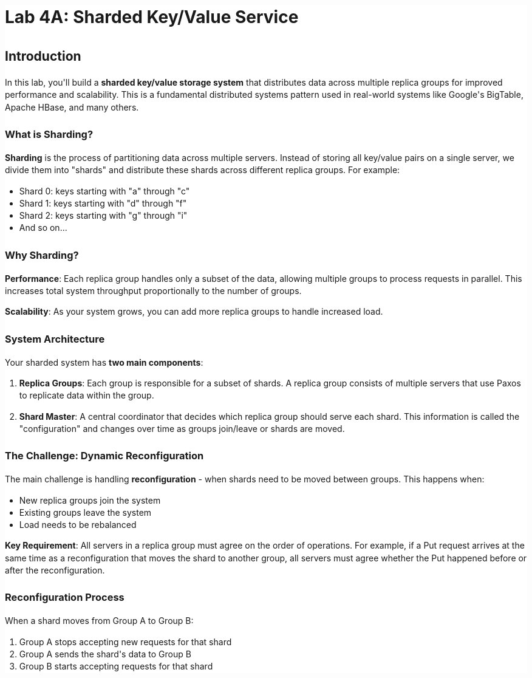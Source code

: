 # Lab 4A: Sharded Key/Value Service

## Introduction

In this lab, you'll build a **sharded key/value storage system** that distributes data across multiple replica groups for improved performance and scalability. This is a fundamental distributed systems pattern used in real-world systems like Google's BigTable, Apache HBase, and many others.

### What is Sharding?

**Sharding** is the process of partitioning data across multiple servers. Instead of storing all key/value pairs on a single server, we divide them into "shards" and distribute these shards across different replica groups. For example:
- Shard 0: keys starting with "a" through "c"
- Shard 1: keys starting with "d" through "f"
- Shard 2: keys starting with "g" through "i"
- And so on...

### Why Sharding?

**Performance**: Each replica group handles only a subset of the data, allowing multiple groups to process requests in parallel. This increases total system throughput proportionally to the number of groups.

**Scalability**: As your system grows, you can add more replica groups to handle increased load.

### System Architecture

Your sharded system has **two main components**:

1. **Replica Groups**: Each group is responsible for a subset of shards. A replica group consists of multiple servers that use Paxos to replicate data within the group.

2. **Shard Master**: A central coordinator that decides which replica group should serve each shard. This information is called the "configuration" and changes over time as groups join/leave or shards are moved.

### The Challenge: Dynamic Reconfiguration

The main challenge is handling **reconfiguration** - when shards need to be moved between groups. This happens when:
- New replica groups join the system
- Existing groups leave the system  
- Load needs to be rebalanced

**Key Requirement**: All servers in a replica group must agree on the order of operations. For example, if a Put request arrives at the same time as a reconfiguration that moves the shard to another group, all servers must agree whether the Put happened before or after the reconfiguration.

### Reconfiguration Process

When a shard moves from Group A to Group B:
1. Group A stops accepting new requests for that shard
2. Group A sends the shard's data to Group B
3. Group B starts accepting requests for that shard
